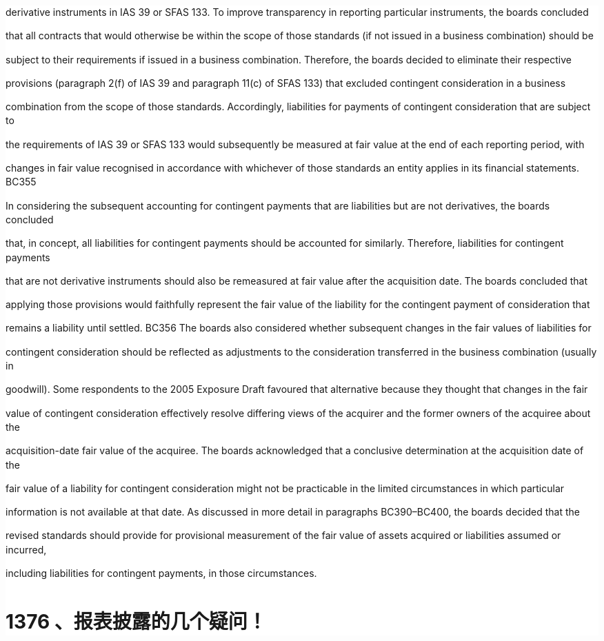 derivative instruments in IAS 39 or SFAS 133. To improve transparency in reporting particular instruments, the boards concluded

that all contracts that would otherwise be within the scope of those standards (if not issued in a business combination) should be

subject to their requirements if issued in a business combination. Therefore, the boards decided to eliminate their respective

provisions (paragraph 2(f) of IAS 39 and paragraph 11(c) of SFAS 133) that excluded contingent consideration in a business

combination from the scope of those standards. Accordingly, liabilities for payments of contingent consideration that are subject to

the requirements of IAS 39 or SFAS 133 would subsequently be measured at fair value at the end of each reporting period, with

changes in fair value recognised in accordance with whichever of those standards an entity applies in its financial statements. BC355

In considering the subsequent accounting for contingent payments that are liabilities but are not derivatives, the boards concluded

that, in concept, all liabilities for contingent payments should be accounted for similarly. Therefore, liabilities for contingent payments

that are not derivative instruments should also be remeasured at fair value after the acquisition date. The boards concluded that

applying those provisions would faithfully represent the fair value of the liability for the contingent payment of consideration that

remains a liability until settled. BC356 The boards also considered whether subsequent changes in the fair values of liabilities for

contingent consideration should be reflected as adjustments to the consideration transferred in the business combination (usually in

goodwill). Some respondents to the 2005 Exposure Draft favoured that alternative because they thought that changes in the fair

value of contingent consideration effectively resolve differing views of the acquirer and the former owners of the acquiree about the

acquisition-date fair value of the acquiree. The boards acknowledged that a conclusive determination at the acquisition date of the

fair value of a liability for contingent consideration might not be practicable in the limited circumstances in which particular

information is not available at that date. As discussed in more detail in paragraphs BC390–BC400, the boards decided that the

revised standards should provide for provisional measurement of the fair value of assets acquired or liabilities assumed or incurred,

including liabilities for contingent payments, in those circumstances.

# 1376 、报表披露的几个疑问！
